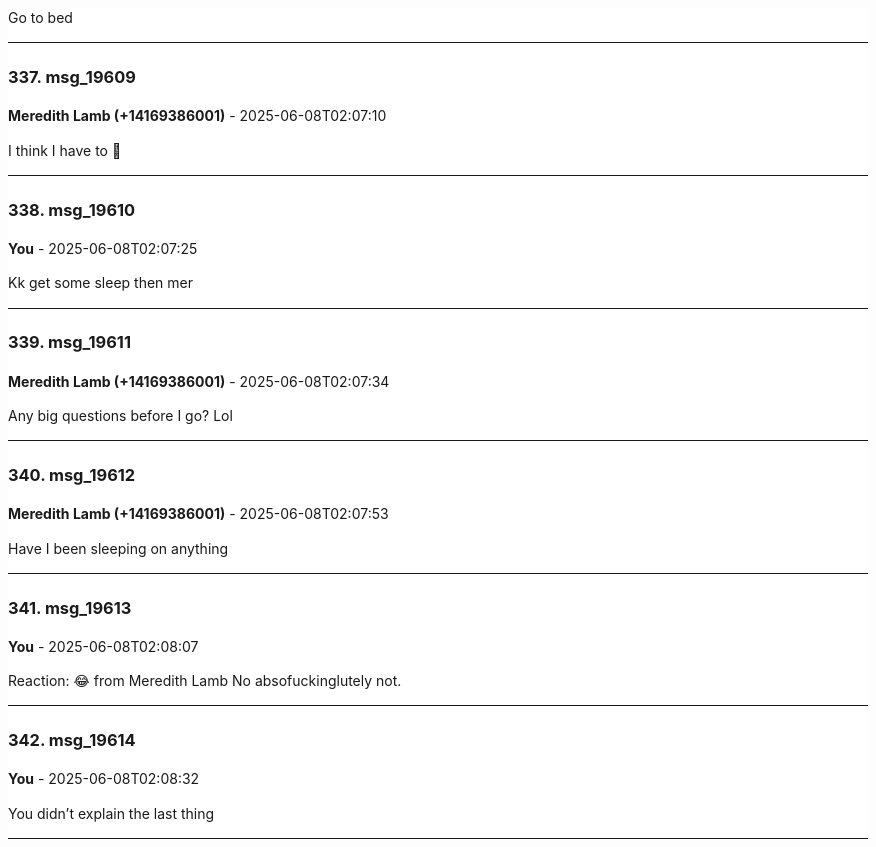 Go to bed


---

### 337. msg_19609

**Meredith Lamb \(\+14169386001\)** - 2025-06-08T02:07:10

I think I have to 🙈


---

### 338. msg_19610

**You** - 2025-06-08T02:07:25

Kk get some sleep then mer


---

### 339. msg_19611

**Meredith Lamb \(\+14169386001\)** - 2025-06-08T02:07:34

Any big questions before I go? Lol


---

### 340. msg_19612

**Meredith Lamb \(\+14169386001\)** - 2025-06-08T02:07:53

Have I been sleeping on anything


---

### 341. msg_19613

**You** - 2025-06-08T02:08:07

Reaction: 😂 from Meredith Lamb
No absofuckinglutely not\.


---

### 342. msg_19614

**You** - 2025-06-08T02:08:32

You didn’t explain the last thing


---
